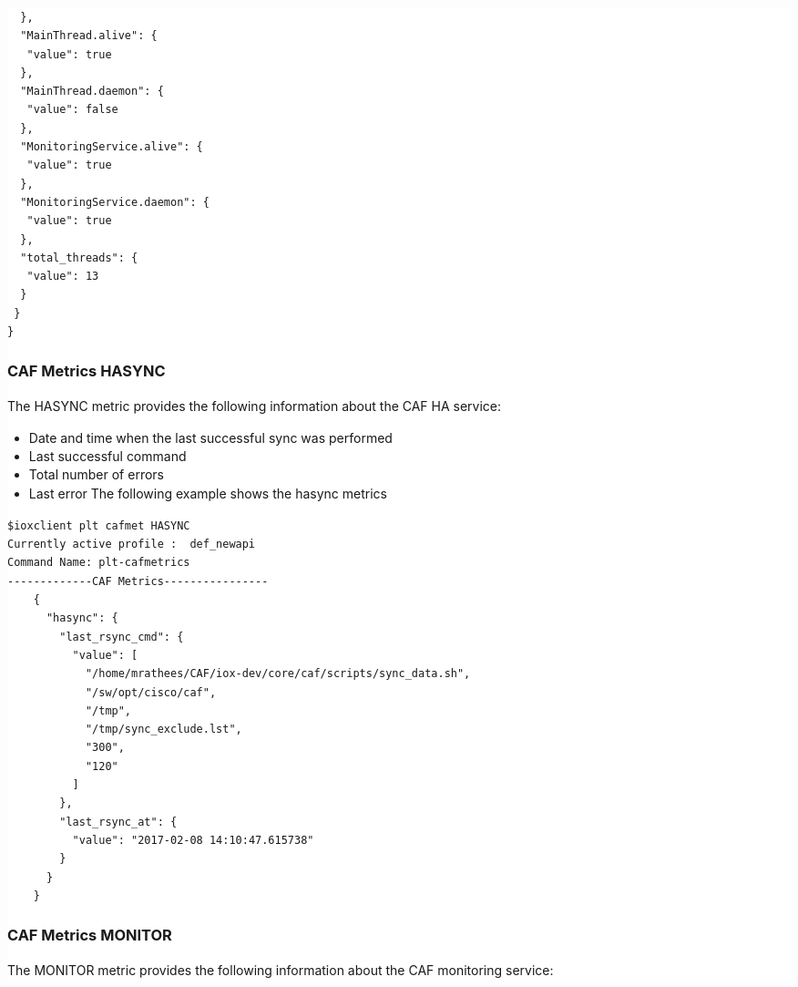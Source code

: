 ```
  },
  "MainThread.alive": {
   "value": true
  },
  "MainThread.daemon": {
   "value": false
  },
  "MonitoringService.alive": {
   "value": true
  },
  "MonitoringService.daemon": {
   "value": true
  },
  "total_threads": {
   "value": 13
  }
 }
}
```
### CAF Metrics HASYNC
The HASYNC metric provides the following information about the CAF HA service:

*   Date and time when the last successful sync was performed 
*   Last successful command
*   Total number of errors
*   Last error
The following example shows the hasync metrics 
```
$ioxclient plt cafmet HASYNC
Currently active profile :  def_newapi
Command Name: plt-cafmetrics
-------------CAF Metrics----------------
    {
      "hasync": {
        "last_rsync_cmd": {
          "value": [
            "/home/mrathees/CAF/iox-dev/core/caf/scripts/sync_data.sh",
            "/sw/opt/cisco/caf",
            "/tmp",
            "/tmp/sync_exclude.lst",
            "300",
            "120"
          ]
        },
        "last_rsync_at": {
          "value": "2017-02-08 14:10:47.615738"
        }
      }
    }
```
### CAF Metrics MONITOR
The MONITOR metric provides the following information about the CAF monitoring service:
